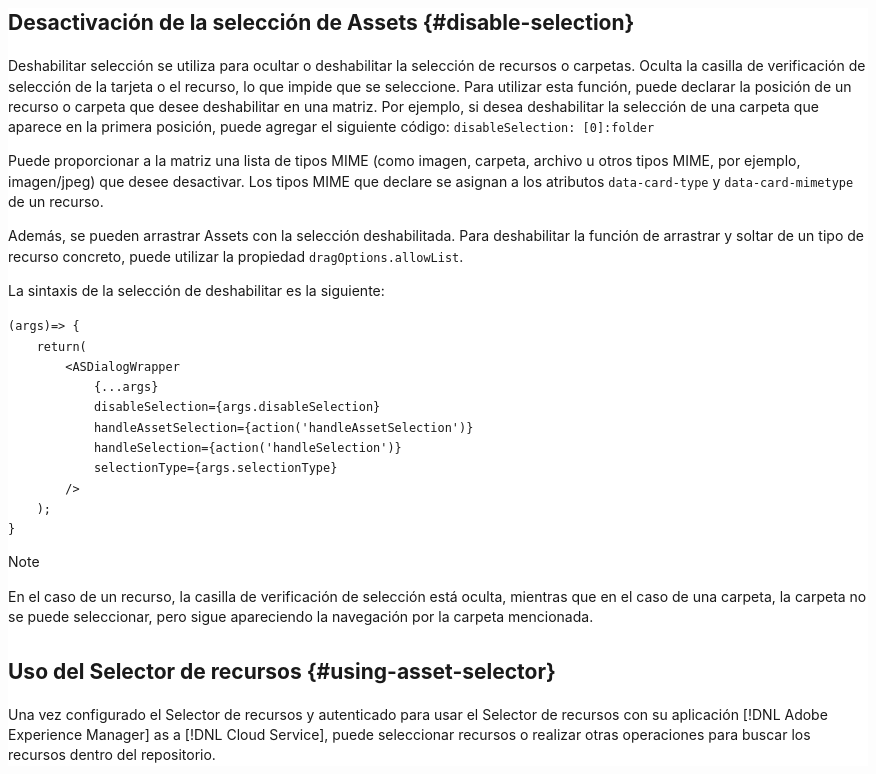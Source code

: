 ## Desactivación de la selección de Assets {#disable-selection}

Deshabilitar selección se utiliza para ocultar o deshabilitar la selección de recursos o carpetas. Oculta la casilla de verificación de selección de la tarjeta o el recurso, lo que impide que se seleccione. Para utilizar esta función, puede declarar la posición de un recurso o carpeta que desee deshabilitar en una matriz. Por ejemplo, si desea deshabilitar la selección de una carpeta que aparece en la primera posición, puede agregar el siguiente código:
`disableSelection: [0]:folder`

Puede proporcionar a la matriz una lista de tipos MIME (como imagen, carpeta, archivo u otros tipos MIME, por ejemplo, imagen/jpeg) que desee desactivar. Los tipos MIME que declare se asignan a los atributos `data-card-type` y `data-card-mimetype` de un recurso.

Además, se pueden arrastrar Assets con la selección deshabilitada. Para deshabilitar la función de arrastrar y soltar de un tipo de recurso concreto, puede utilizar la propiedad `dragOptions.allowList`.

La sintaxis de la selección de deshabilitar es la siguiente:

```
(args)=> {
    return(
        <ASDialogWrapper
            {...args}
            disableSelection={args.disableSelection}
            handleAssetSelection={action('handleAssetSelection')}
            handleSelection={action('handleSelection')}
            selectionType={args.selectionType}
        />
    );
}
```

>[!NOTE]
>
> En el caso de un recurso, la casilla de verificación de selección está oculta, mientras que en el caso de una carpeta, la carpeta no se puede seleccionar, pero sigue apareciendo la navegación por la carpeta mencionada.

## Uso del Selector de recursos {#using-asset-selector}

Una vez configurado el Selector de recursos y autenticado para usar el Selector de recursos con su aplicación [!DNL Adobe Experience Manager] as a [!DNL Cloud Service], puede seleccionar recursos o realizar otras operaciones para buscar los recursos dentro del repositorio.
